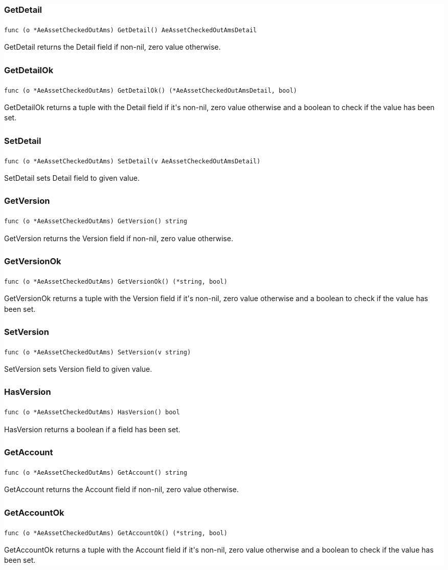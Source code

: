 ### GetDetail

`func (o *AeAssetCheckedOutAms) GetDetail() AeAssetCheckedOutAmsDetail`

GetDetail returns the Detail field if non-nil, zero value otherwise.

### GetDetailOk

`func (o *AeAssetCheckedOutAms) GetDetailOk() (*AeAssetCheckedOutAmsDetail, bool)`

GetDetailOk returns a tuple with the Detail field if it's non-nil, zero value otherwise
and a boolean to check if the value has been set.

### SetDetail

`func (o *AeAssetCheckedOutAms) SetDetail(v AeAssetCheckedOutAmsDetail)`

SetDetail sets Detail field to given value.


### GetVersion

`func (o *AeAssetCheckedOutAms) GetVersion() string`

GetVersion returns the Version field if non-nil, zero value otherwise.

### GetVersionOk

`func (o *AeAssetCheckedOutAms) GetVersionOk() (*string, bool)`

GetVersionOk returns a tuple with the Version field if it's non-nil, zero value otherwise
and a boolean to check if the value has been set.

### SetVersion

`func (o *AeAssetCheckedOutAms) SetVersion(v string)`

SetVersion sets Version field to given value.

### HasVersion

`func (o *AeAssetCheckedOutAms) HasVersion() bool`

HasVersion returns a boolean if a field has been set.

### GetAccount

`func (o *AeAssetCheckedOutAms) GetAccount() string`

GetAccount returns the Account field if non-nil, zero value otherwise.

### GetAccountOk

`func (o *AeAssetCheckedOutAms) GetAccountOk() (*string, bool)`

GetAccountOk returns a tuple with the Account field if it's non-nil, zero value otherwise
and a boolean to check if the value has been set.
